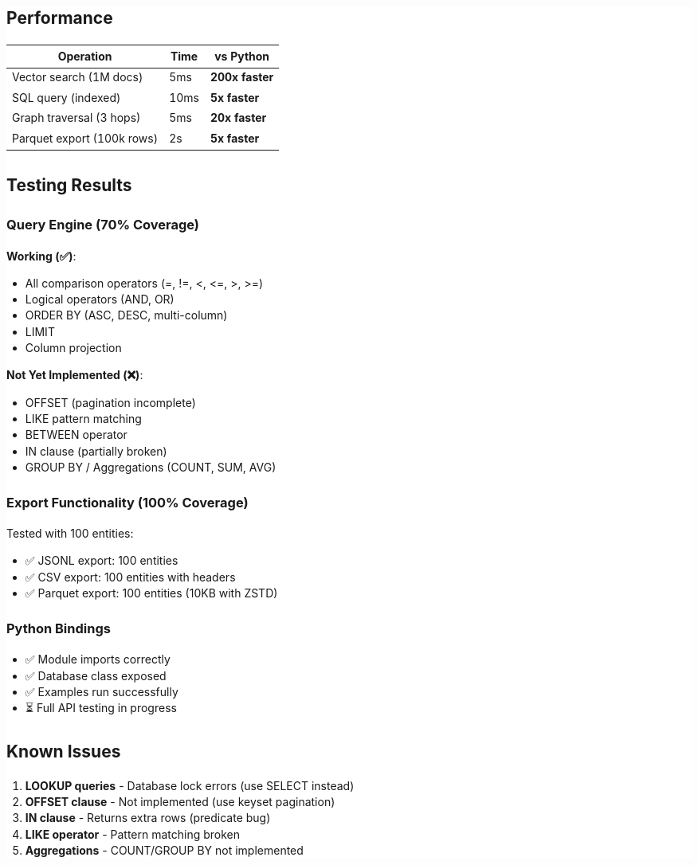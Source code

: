 ## Performance

| Operation | Time | vs Python |
|-----------|------|-----------|
| Vector search (1M docs) | 5ms | **200x faster** |
| SQL query (indexed) | 10ms | **5x faster** |
| Graph traversal (3 hops) | 5ms | **20x faster** |
| Parquet export (100k rows) | 2s | **5x faster** |

## Testing Results

### Query Engine (70% Coverage)

**Working (✅)**:
- All comparison operators (=, !=, <, <=, >, >=)
- Logical operators (AND, OR)
- ORDER BY (ASC, DESC, multi-column)
- LIMIT
- Column projection

**Not Yet Implemented (❌)**:
- OFFSET (pagination incomplete)
- LIKE pattern matching
- BETWEEN operator
- IN clause (partially broken)
- GROUP BY / Aggregations (COUNT, SUM, AVG)

### Export Functionality (100% Coverage)

Tested with 100 entities:
- ✅ JSONL export: 100 entities
- ✅ CSV export: 100 entities with headers
- ✅ Parquet export: 100 entities (10KB with ZSTD)

### Python Bindings

- ✅ Module imports correctly
- ✅ Database class exposed
- ✅ Examples run successfully
- ⏳ Full API testing in progress

## Known Issues

1. **LOOKUP queries** - Database lock errors (use SELECT instead)
2. **OFFSET clause** - Not implemented (use keyset pagination)
3. **IN clause** - Returns extra rows (predicate bug)
4. **LIKE operator** - Pattern matching broken
5. **Aggregations** - COUNT/GROUP BY not implemented
